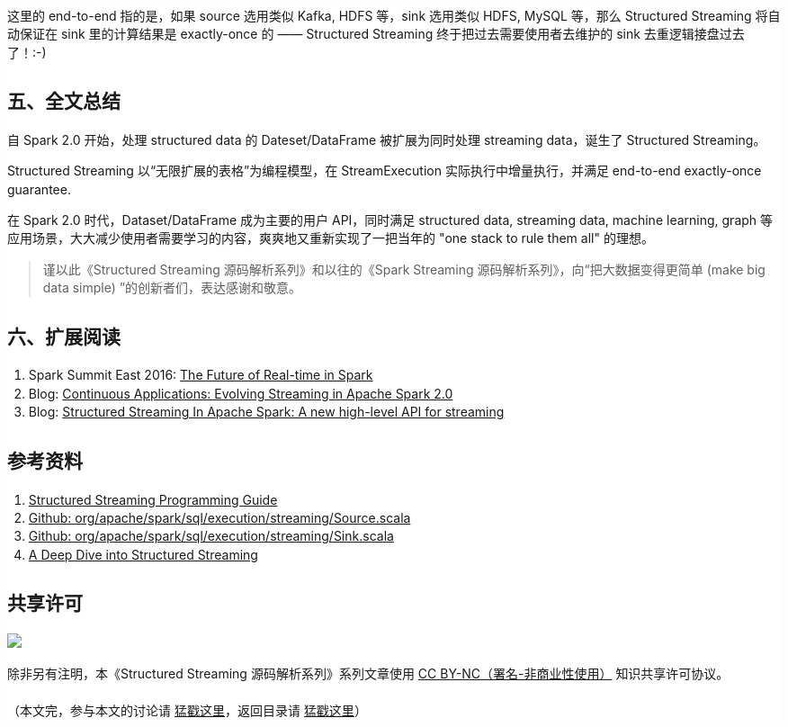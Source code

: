 这里的 end-to-end 指的是，如果 source 选用类似 Kafka, HDFS 等，sink 选用类似 HDFS, MySQL 等，那么 Structured Streaming 将自动保证在 sink 里的计算结果是 exactly-once 的 —— Structured Streaming 终于把过去需要使用者去维护的 sink 去重逻辑接盘过去了！:-)

## 五、全文总结

自 Spark 2.0 开始，处理 structured data 的 Dateset/DataFrame 被扩展为同时处理 streaming data，诞生了 Structured Streaming。

Structured Streaming 以“无限扩展的表格”为编程模型，在 StreamExecution 实际执行中增量执行，并满足 end-to-end exactly-once guarantee.

在 Spark 2.0 时代，Dataset/DataFrame 成为主要的用户 API，同时满足 structured data, streaming data, machine learning, graph 等应用场景，大大减少使用者需要学习的内容，爽爽地又重新实现了一把当年的 "one stack to rule them all" 的理想。

> 谨以此《Structured Streaming 源码解析系列》和以往的《Spark Streaming 源码解析系列》，向“把大数据变得更简单 (make big data simple) ”的创新者们，表达感谢和敬意。

## 六、扩展阅读

1. Spark Summit East 2016: [The Future of Real-time in Spark](https://spark-summit.org/east-2016/events/keynote-day-3/)
2. Blog: [Continuous Applications: Evolving Streaming in Apache Spark 2.0](https://databricks.com/blog/2016/07/28/continuous-applications-evolving-streaming-in-apache-spark-2-0.html)
3. Blog: [Structured Streaming In Apache Spark: A new high-level API for streaming](https://databricks.com/blog/2016/07/28/structured-streaming-in-apache-spark.html)

## 参考资料

1. [Structured Streaming Programming Guide](http://spark.apache.org/docs/latest/structured-streaming-programming-guide.html)
2. [Github: org/apache/spark/sql/execution/streaming/Source.scala](https://github.com/apache/spark/blob/master/sql/core/src/main/scala/org/apache/spark/sql/execution/streaming/Source.scala)
3. [Github: org/apache/spark/sql/execution/streaming/Sink.scala](https://github.com/apache/spark/blob/master/sql/core/src/main/scala/org/apache/spark/sql/execution/streaming/Sink.scala)
4. [A Deep Dive into Structured Streaming](http://www.slideshare.net/databricks/a-deep-dive-into-structured-streaming?qid=51953136-8233-4d5d-a1c2-ce30051f16d1&v=&b=&from_search=1)

## 共享许可

![](https://licensebuttons.net/l/by-nc/4.0/88x31.png)

除非另有注明，本《Structured Streaming 源码解析系列》系列文章使用 [CC BY-NC（署名-非商业性使用）](https://creativecommons.org/licenses/by-nc/4.0/) 知识共享许可协议。<br/>
<br/>
（本文完，参与本文的讨论请 [猛戳这里](https://github.com/lw-lin/CoolplaySpark/issues/29)，返回目录请 [猛戳这里](.)）
